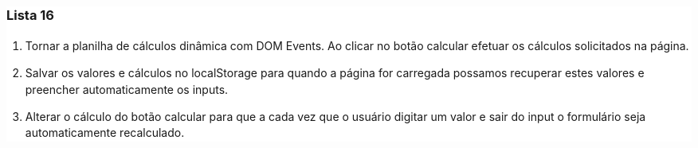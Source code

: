 
### Lista 16

1. Tornar a planilha de cálculos dinâmica com DOM Events. Ao clicar no
botão calcular efetuar os cálculos solicitados na página.

2. Salvar os valores e cálculos no localStorage para quando a página
for carregada possamos recuperar estes valores e preencher
automaticamente os inputs.

3. Alterar o cálculo do botão calcular para que a cada vez que o
usuário digitar um valor e sair do input o formulário seja
automaticamente recalculado.
